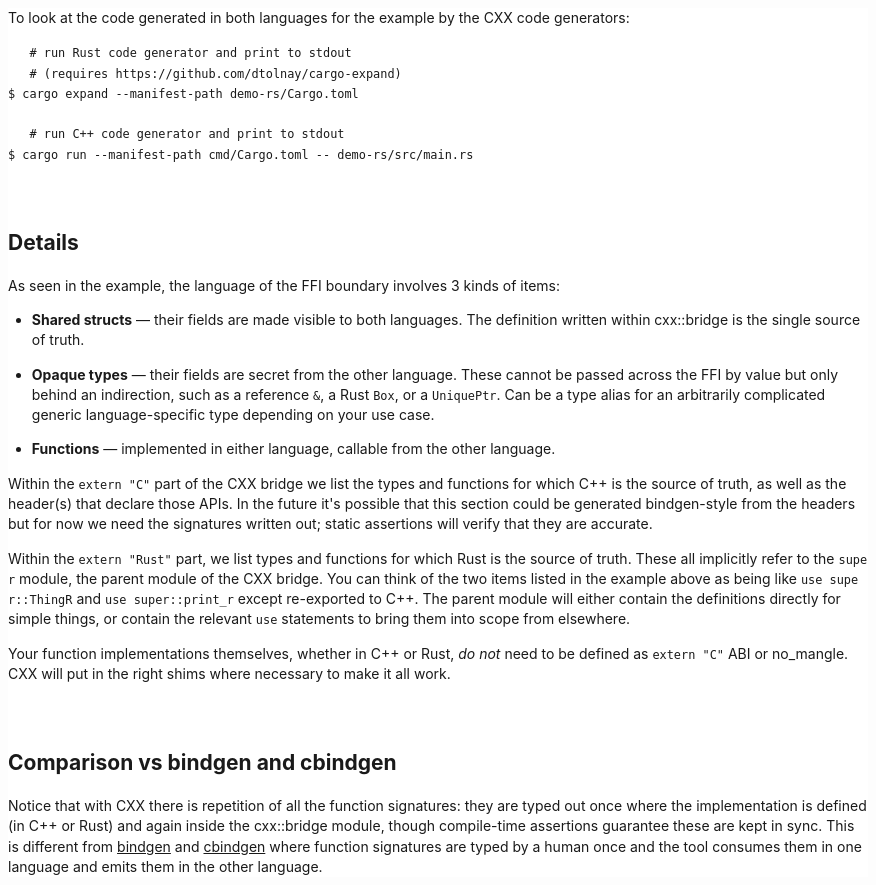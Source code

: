 To look at the code generated in both languages for the example by the CXX code
generators:

```console
   # run Rust code generator and print to stdout
   # (requires https://github.com/dtolnay/cargo-expand)
$ cargo expand --manifest-path demo-rs/Cargo.toml

   # run C++ code generator and print to stdout
$ cargo run --manifest-path cmd/Cargo.toml -- demo-rs/src/main.rs
```

<br>

## Details

As seen in the example, the language of the FFI boundary involves 3 kinds of
items:

- **Shared structs** &mdash; their fields are made visible to both languages.
  The definition written within cxx::bridge is the single source of truth.

- **Opaque types** &mdash; their fields are secret from the other language.
  These cannot be passed across the FFI by value but only behind an indirection,
  such as a reference `&`, a Rust `Box`, or a `UniquePtr`. Can be a type alias
  for an arbitrarily complicated generic language-specific type depending on
  your use case.

- **Functions** &mdash; implemented in either language, callable from the other
  language.

Within the `extern "C"` part of the CXX bridge we list the types and functions
for which C++ is the source of truth, as well as the header(s) that declare
those APIs. In the future it's possible that this section could be generated
bindgen-style from the headers but for now we need the signatures written out;
static assertions will verify that they are accurate.

Within the `extern "Rust"` part, we list types and functions for which Rust is
the source of truth. These all implicitly refer to the `super` module, the
parent module of the CXX bridge. You can think of the two items listed in the
example above as being like `use super::ThingR` and `use super::print_r` except
re-exported to C++. The parent module will either contain the definitions
directly for simple things, or contain the relevant `use` statements to bring
them into scope from elsewhere.

Your function implementations themselves, whether in C++ or Rust, *do not* need
to be defined as `extern "C"` ABI or no\_mangle. CXX will put in the right shims
where necessary to make it all work.

<br>

## Comparison vs bindgen and cbindgen

Notice that with CXX there is repetition of all the function signatures: they
are typed out once where the implementation is defined (in C++ or Rust) and
again inside the cxx::bridge module, though compile-time assertions guarantee
these are kept in sync. This is different from [bindgen] and [cbindgen] where
function signatures are typed by a human once and the tool consumes them in one
language and emits them in the other language.


[bindgen]: https://github.com/rust-lang/rust-bindgen
[cbindgen]: https://github.com/eqrion/cbindgen/
[`cc::Build`]: https://docs.rs/cc/1.0/cc/struct.Build.html
[rust-lang/rust-bindgen#778]: https://github.com/rust-lang/rust-bindgen/issues/778